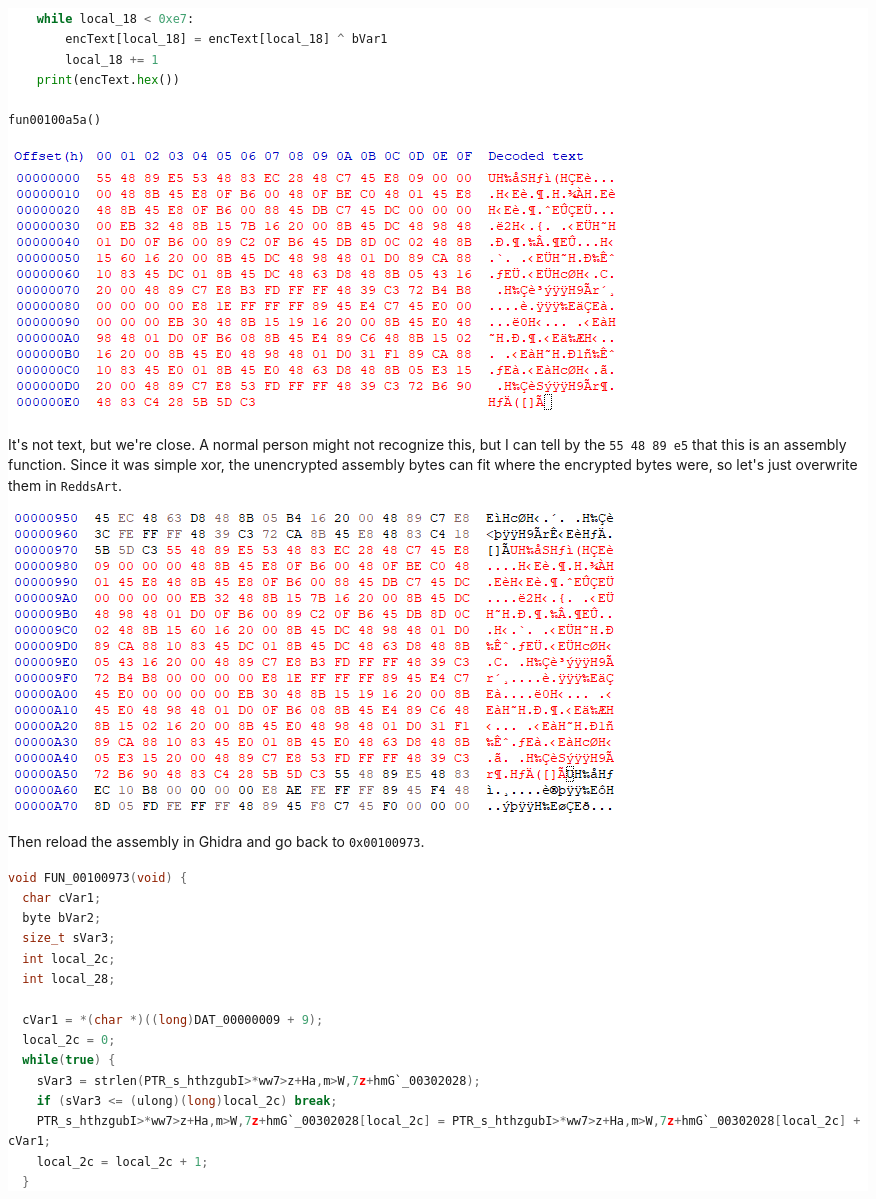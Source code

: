 ```python
    while local_18 < 0xe7:
        encText[local_18] = encText[local_18] ^ bVar1
        local_18 += 1
    print(encText.hex())

fun00100a5a()
```

![image-20200723133714587](/img/uiuctf2020/image-20200723133714587.png)

It's not text, but we're close. A normal person might not recognize this, but I can tell by the `55 48 89 e5` that this is an assembly function. Since it was simple xor, the unencrypted assembly bytes can fit where the encrypted bytes were, so let's just overwrite them in `ReddsArt`.

![image-20200723133908185](/img/uiuctf2020/image-20200723133908185.png)

Then reload the assembly in Ghidra and go back to `0x00100973`.

```c
void FUN_00100973(void) {
  char cVar1;
  byte bVar2;
  size_t sVar3;
  int local_2c;
  int local_28;
  
  cVar1 = *(char *)((long)DAT_00000009 + 9);
  local_2c = 0;
  while(true) {
    sVar3 = strlen(PTR_s_hthzgubI>*ww7>z+Ha,m>W,7z+hmG`_00302028);
    if (sVar3 <= (ulong)(long)local_2c) break;
    PTR_s_hthzgubI>*ww7>z+Ha,m>W,7z+hmG`_00302028[local_2c] = PTR_s_hthzgubI>*ww7>z+Ha,m>W,7z+hmG`_00302028[local_2c] + cVar1;
    local_2c = local_2c + 1;
  }
```
